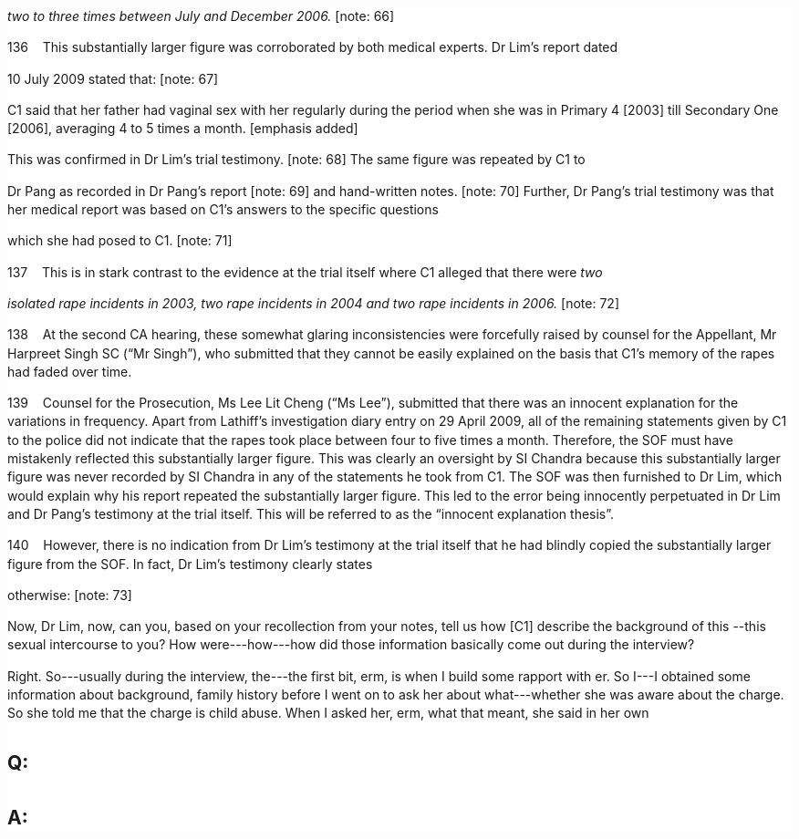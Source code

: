 _two to three times between July and December 2006._ [note: 66] 

136    This substantially larger figure was corroborated by both medical experts. Dr Lim’s report dated 

10 July 2009 stated that: [note: 67] 

 C1 said that her father had vaginal sex with her regularly during the period when she was in Primary 4 [2003] till Secondary One [2006], averaging 4 to 5 times a month. [emphasis added] 

This was confirmed in Dr Lim’s trial testimony. [note: 68] The same figure was repeated by C1 to 

Dr Pang as recorded in Dr Pang’s report [note: 69] and hand-written notes. [note: 70] Further, Dr Pang’s trial testimony was that her medical report was based on C1’s answers to the specific questions 

which she had posed to C1. [note: 71] 

137    This is in stark contrast to the evidence at the trial itself where C1 alleged that there were _two_ 

_isolated rape incidents in 2003, two rape incidents in 2004 and two rape incidents in 2006._ [note: 72] 

138    At the second CA hearing, these somewhat glaring inconsistencies were forcefully raised by counsel for the Appellant, Mr Harpreet Singh SC (“Mr Singh”), who submitted that they cannot be easily explained on the basis that C1’s memory of the rapes had faded over time. 

139    Counsel for the Prosecution, Ms Lee Lit Cheng (“Ms Lee”), submitted that there was an innocent explanation for the variations in frequency. Apart from Lathiff’s investigation diary entry on 29 April 2009, all of the remaining statements given by C1 to the police did not indicate that the rapes took place between four to five times a month. Therefore, the SOF must have mistakenly reflected this substantially larger figure. This was clearly an oversight by SI Chandra because this substantially larger figure was never recorded by SI Chandra in any of the statements he took from C1. The SOF was then furnished to Dr Lim, which would explain why his report repeated the substantially larger figure. This led to the error being innocently perpetuated in Dr Lim and Dr Pang’s testimony at the trial itself. This will be referred to as the “innocent explanation thesis”. 

140    However, there is no indication from Dr Lim’s testimony at the trial itself that he had blindly copied the substantially larger figure from the SOF. In fact, Dr Lim’s testimony clearly states 

otherwise: [note: 73] 

 Now, Dr Lim, now, can you, based on your recollection from your notes, tell us how [C1] describe the background of this --this sexual intercourse to you? How were---how---how did those information basically come out during the interview? 

 Right. So---usually during the interview, the---the first bit, erm, is when I build some rapport with er. So I---I obtained some information about background, family history before I went on to ask her about what---whether she was aware about the charge. So she told me that the charge is child abuse. When I asked her, erm, what that meant, she said in her own 


## Q: 

## A: 
